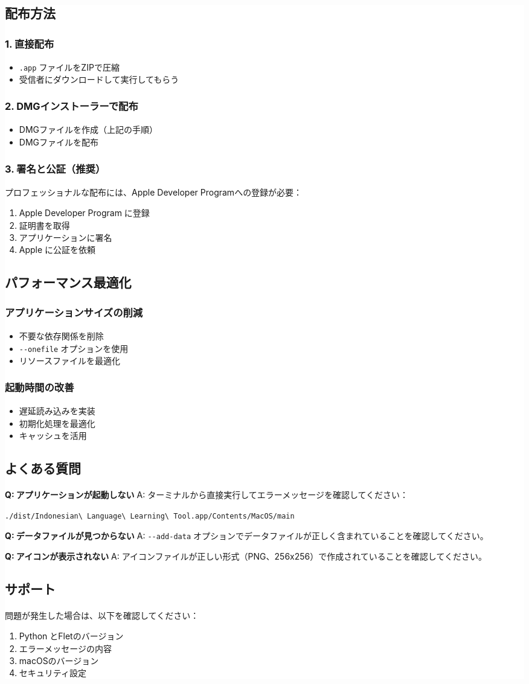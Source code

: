 ## 配布方法

### 1. 直接配布
- `.app` ファイルをZIPで圧縮
- 受信者にダウンロードして実行してもらう

### 2. DMGインストーラーで配布
- DMGファイルを作成（上記の手順）
- DMGファイルを配布

### 3. 署名と公証（推奨）
プロフェッショナルな配布には、Apple Developer Programへの登録が必要：
1. Apple Developer Program に登録
2. 証明書を取得
3. アプリケーションに署名
4. Apple に公証を依頼

## パフォーマンス最適化

### アプリケーションサイズの削減
- 不要な依存関係を削除
- `--onefile` オプションを使用
- リソースファイルを最適化

### 起動時間の改善
- 遅延読み込みを実装
- 初期化処理を最適化
- キャッシュを活用

## よくある質問

**Q: アプリケーションが起動しない**
A: ターミナルから直接実行してエラーメッセージを確認してください：
```bash
./dist/Indonesian\ Language\ Learning\ Tool.app/Contents/MacOS/main
```

**Q: データファイルが見つからない**
A: `--add-data` オプションでデータファイルが正しく含まれていることを確認してください。

**Q: アイコンが表示されない**
A: アイコンファイルが正しい形式（PNG、256x256）で作成されていることを確認してください。

## サポート

問題が発生した場合は、以下を確認してください：
1. Python とFletのバージョン
2. エラーメッセージの内容
3. macOSのバージョン
4. セキュリティ設定